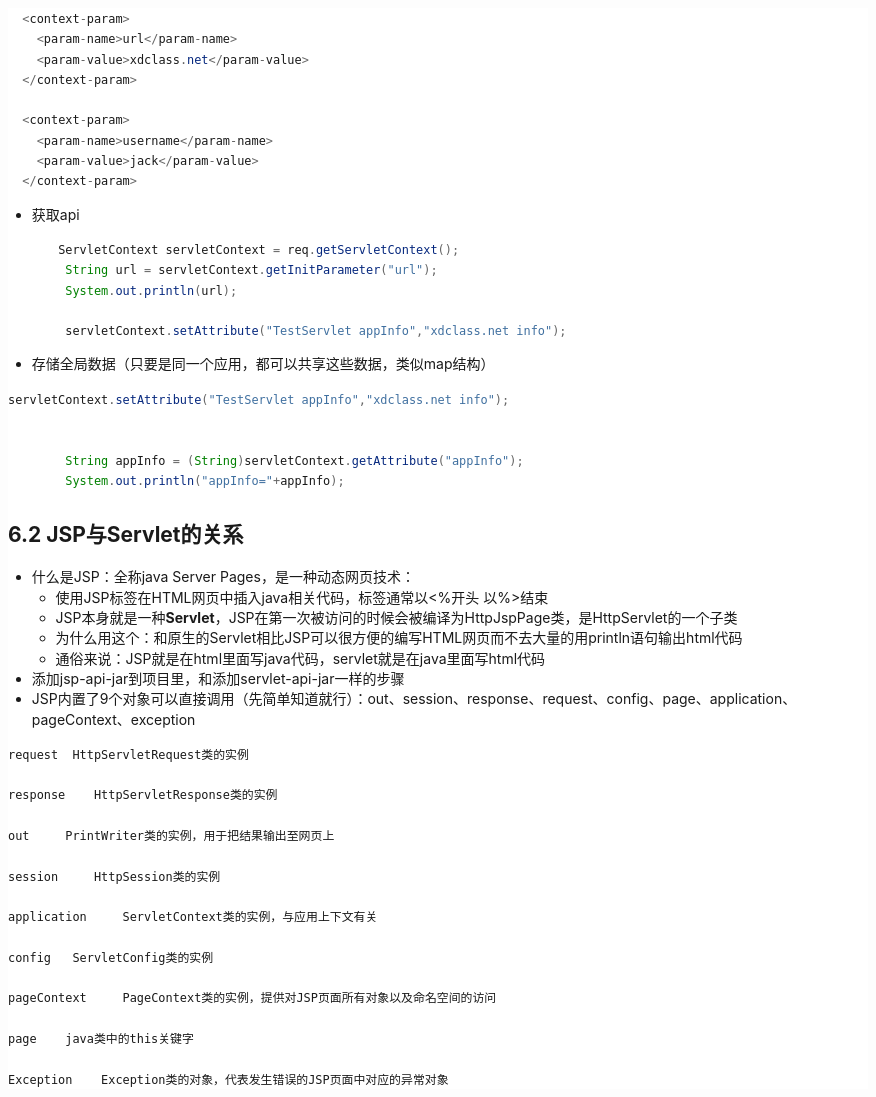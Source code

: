 ```java
  <context-param>
    <param-name>url</param-name>
    <param-value>xdclass.net</param-value>
  </context-param>

  <context-param>
    <param-name>username</param-name>
    <param-value>jack</param-value>
  </context-param>
```

* 获取api

```java
       ServletContext servletContext = req.getServletContext();
        String url = servletContext.getInitParameter("url");
        System.out.println(url);

        servletContext.setAttribute("TestServlet appInfo","xdclass.net info");
```

* 存储全局数据（只要是同一个应用，都可以共享这些数据，类似map结构）

```java
servletContext.setAttribute("TestServlet appInfo","xdclass.net info");


        String appInfo = (String)servletContext.getAttribute("appInfo");
        System.out.println("appInfo="+appInfo);
```



## 6.2 JSP与Servlet的关系

* 什么是JSP：全称java Server Pages，是一种动态网页技术：
  * 使用JSP标签在HTML网页中插入java相关代码，标签通常以<%开头 以%>结束
  * JSP本身就是一种**Servlet**，JSP在第一次被访问的时候会被编译为HttpJspPage类，是HttpServlet的一个子类
  * 为什么用这个：和原生的Servlet相比JSP可以很方便的编写HTML网页而不去大量的用println语句输出html代码
  * 通俗来说：JSP就是在html里面写java代码，servlet就是在java里面写html代码
* 添加jsp-api-jar到项目里，和添加servlet-api-jar一样的步骤
* JSP内置了9个对象可以直接调用（先简单知道就行）：out、session、response、request、config、page、application、pageContext、exception

```
request	 HttpServletRequest类的实例

response 	HttpServletResponse类的实例

out 	PrintWriter类的实例，用于把结果输出至网页上

session 	HttpSession类的实例

application 	ServletContext类的实例，与应用上下文有关

config	 ServletConfig类的实例

pageContext	 	PageContext类的实例，提供对JSP页面所有对象以及命名空间的访问

page 	java类中的this关键字

Exception	 Exception类的对象，代表发生错误的JSP页面中对应的异常对象  
```

